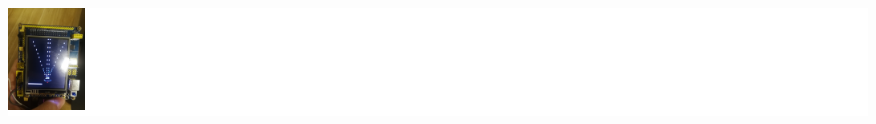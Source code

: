<img src=".\ReadmeInfo\GameCapture\IMG_20191224_023713.jpg" alt="IMG_20191224_023713" style="zoom:10%;" />